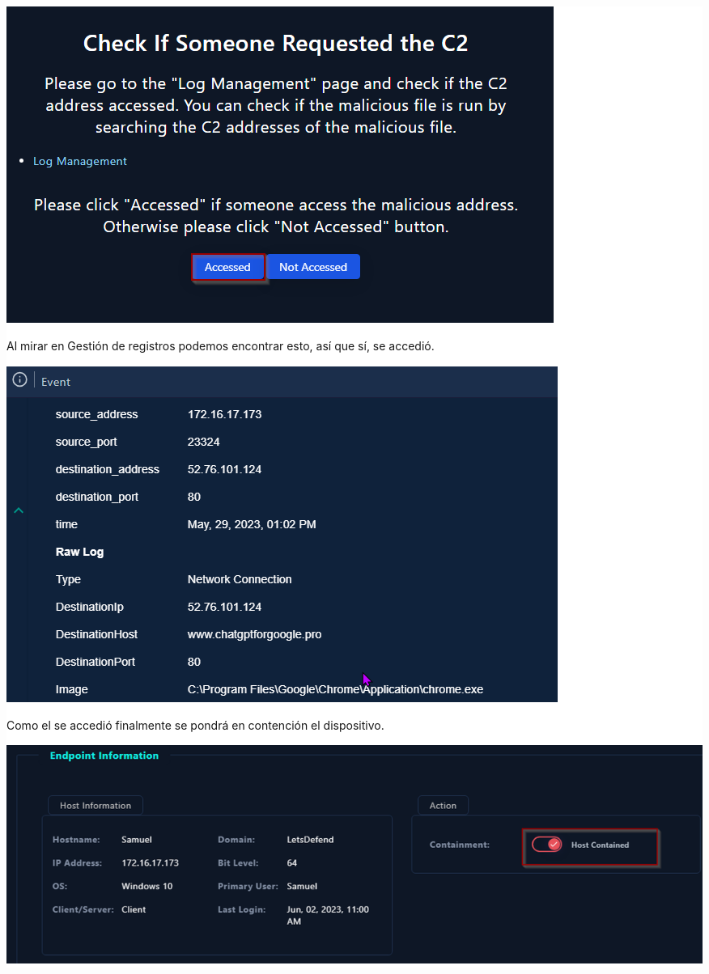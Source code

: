 ![Untitled](imgpablo/110.png)

Al mirar en Gestión de registros podemos encontrar esto, así que sí, se accedió.

![Untitled](imgpablo/111.png)

Como el se accedió finalmente se pondrá en contención el dispositivo.

![Untitled](imgpablo/112.png)
